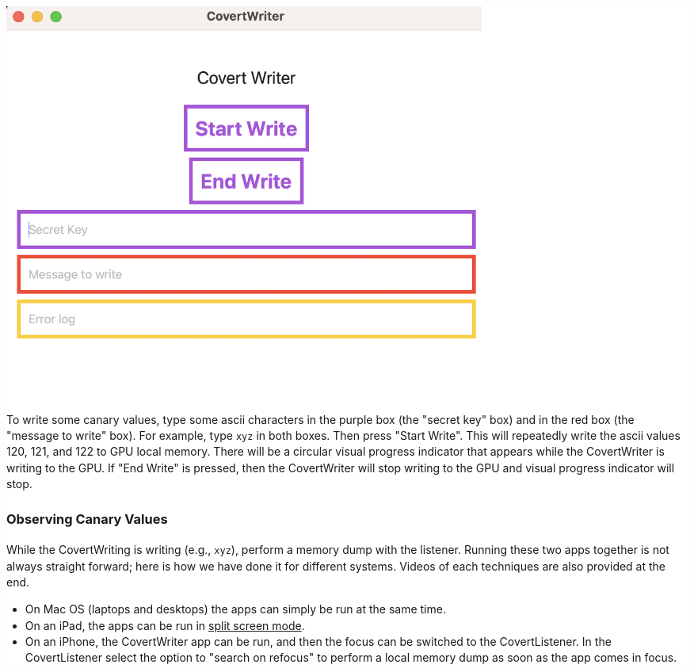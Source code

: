 <img src="READMEImgs/CovertWriter.png" alt="CovertWriter GUI" width="600"/>

To write some canary values, type some ascii characters in the purple box (the "secret key" box) and in the red box (the "message to write" box). For example, type `xyz` in both boxes. Then press "Start Write". This will repeatedly write the ascii values 120, 121, and 122 to GPU local memory. There will be a circular visual progress indicator that appears while the CovertWriter is writing to the GPU. If "End Write" is pressed, then the CovertWriter will stop writing to the GPU and visual progress indicator will stop.

### Observing Canary Values

While the CovertWriting is writing (e.g., `xyz`), perform a memory dump with the listener. Running these two apps together is not always straight forward; here is how we have done it for different systems. Videos of each techniques are also provided at the end.

* On Mac OS (laptops and desktops) the apps can simply be run at the same time.
* On an iPad, the apps can be run in [split screen mode](https://support.apple.com/en-us/HT207582).
* On an iPhone, the CovertWriter app can be run, and then the focus can be switched to the CovertListener. In the CovertListener select the option to "search on refocus" to perform a local memory dump as soon as the app comes in focus.
